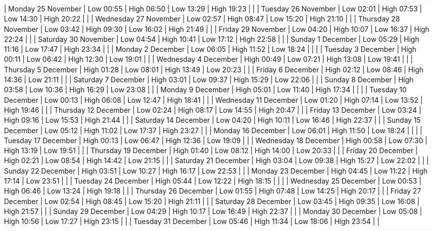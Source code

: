 | Monday 25 November | Low 00:55 | High 06:50 | Low 13:29 | High 19:23 |  |
| Tuesday 26 November | Low 02:01 | High 07:53 | Low 14:30 | High 20:22 |  |
| Wednesday 27 November | Low 02:57 | High 08:47 | Low 15:20 | High 21:10 |  |
| Thursday 28 November | Low 03:42 | High 09:30 | Low 16:02 | High 21:49 |  |
| Friday 29 November | Low 04:20 | High 10:07 | Low 16:37 | High 22:24 |  |
| Saturday 30 November | Low 04:54 | High 10:41 | Low 17:12 | High 22:58 |  |
| Sunday 1 December | Low 05:29 | High 11:16 | Low 17:47 | High 23:34 |  |
| Monday 2 December | Low 06:05 | High 11:52 | Low 18:24 |  |  |
| Tuesday 3 December | High 00:11 | Low 06:42 | High 12:30 | Low 19:01 |  |
| Wednesday 4 December | High 00:49 | Low 07:21 | High 13:08 | Low 19:41 |  |
| Thursday 5 December | High 01:28 | Low 08:01 | High 13:49 | Low 20:23 |  |
| Friday 6 December | High 02:12 | Low 08:46 | High 14:36 | Low 21:11 |  |
| Saturday 7 December | High 03:01 | Low 09:37 | High 15:29 | Low 22:06 |  |
| Sunday 8 December | High 03:58 | Low 10:36 | High 16:29 | Low 23:08 |  |
| Monday 9 December | High 05:01 | Low 11:40 | High 17:34 |  |  |
| Tuesday 10 December | Low 00:13 | High 06:08 | Low 12:47 | High 18:41 |  |
| Wednesday 11 December | Low 01:20 | High 07:14 | Low 13:52 | High 19:46 |  |
| Thursday 12 December | Low 02:24 | High 08:17 | Low 14:55 | High 20:47 |  |
| Friday 13 December | Low 03:24 | High 09:16 | Low 15:53 | High 21:44 |  |
| Saturday 14 December | Low 04:20 | High 10:11 | Low 16:46 | High 22:37 |  |
| Sunday 15 December | Low 05:12 | High 11:02 | Low 17:37 | High 23:27 |  |
| Monday 16 December | Low 06:01 | High 11:50 | Low 18:24 |  |  |
| Tuesday 17 December | High 00:13 | Low 06:47 | High 12:36 | Low 19:09 |  |
| Wednesday 18 December | High 00:58 | Low 07:30 | High 13:19 | Low 19:51 |  |
| Thursday 19 December | High 01:40 | Low 08:12 | High 14:00 | Low 20:33 |  |
| Friday 20 December | High 02:21 | Low 08:54 | High 14:42 | Low 21:15 |  |
| Saturday 21 December | High 03:04 | Low 09:38 | High 15:27 | Low 22:02 |  |
| Sunday 22 December | High 03:51 | Low 10:27 | High 16:17 | Low 22:53 |  |
| Monday 23 December | High 04:45 | Low 11:22 | High 17:14 | Low 23:51 |  |
| Tuesday 24 December | High 05:44 | Low 12:22 | High 18:15 |  |  |
| Wednesday 25 December | Low 00:53 | High 06:46 | Low 13:24 | High 19:18 |  |
| Thursday 26 December | Low 01:55 | High 07:48 | Low 14:25 | High 20:17 |  |
| Friday 27 December | Low 02:54 | High 08:45 | Low 15:20 | High 21:11 |  |
| Saturday 28 December | Low 03:45 | High 09:35 | Low 16:08 | High 21:57 |  |
| Sunday 29 December | Low 04:29 | High 10:17 | Low 16:49 | High 22:37 |  |
| Monday 30 December | Low 05:08 | High 10:56 | Low 17:27 | High 23:15 |  |
| Tuesday 31 December | Low 05:46 | High 11:34 | Low 18:06 | High 23:54 |  |
